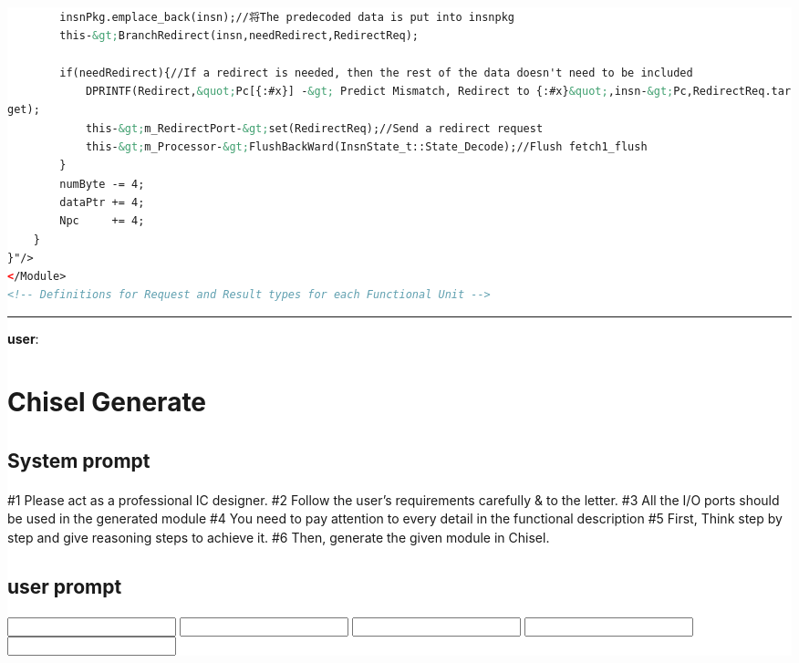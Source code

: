 ```xml
        insnPkg.emplace_back(insn);//将The predecoded data is put into insnpkg
        this-&gt;BranchRedirect(insn,needRedirect,RedirectReq);
        
        if(needRedirect){//If a redirect is needed, then the rest of the data doesn't need to be included
            DPRINTF(Redirect,&quot;Pc[{:#x}] -&gt; Predict Mismatch, Redirect to {:#x}&quot;,insn-&gt;Pc,RedirectReq.target);
            this-&gt;m_RedirectPort-&gt;set(RedirectReq);//Send a redirect request
            this-&gt;m_Processor-&gt;FlushBackWard(InsnState_t::State_Decode);//Flush fetch1_flush
        }   
        numByte -= 4;
        dataPtr += 4;
        Npc     += 4;
    }      
}"/>    
</Module>
<!-- Definitions for Request and Result types for each Functional Unit -->
```

--------------------

**user**:
# Chisel Generate
## System prompt
#1 Please act as a professional IC designer. 
#2 Follow the user’s requirements carefully & to the letter.
#3 All the I/O ports should be used in the generated module
#4 You need to pay attention to every detail in the functional description
#5  First, Think step by step and give reasoning steps to achieve it.
#6 Then, generate the given module in Chisel. 

## user prompt
<Module type="Predecode">
	<Parameters>
		<Parameter name="iCacheAlignByte" type="integer" value="8" description="Alignment byte size for instruction cache"/>
		<Parameter name="FetchByteWidth" type="integer" value="8" description="Width of fetch byte"/>
	</Parameters>
	<Interface>
	        <!-- Interfaces for each Functional Unit -->
	        <Input name="Address" type="[31:0]" description="The first address of the fetched instruction packet in mem"/>
	        <Input name="data" type="[63:0]" description="The fetched instruction packet"/>
	        <Input name="excp_vaild" type="boolean" description="Exception condition of the current instruction package"/>
	        <Input name="excp_cause" type="[5:0]" description="Where the type of exception for the current instruction package is stored"/>
	        <Input name="excpt_tval" type="[31:0]" description="The address where the exception for the current instruction packet is stored"/>
